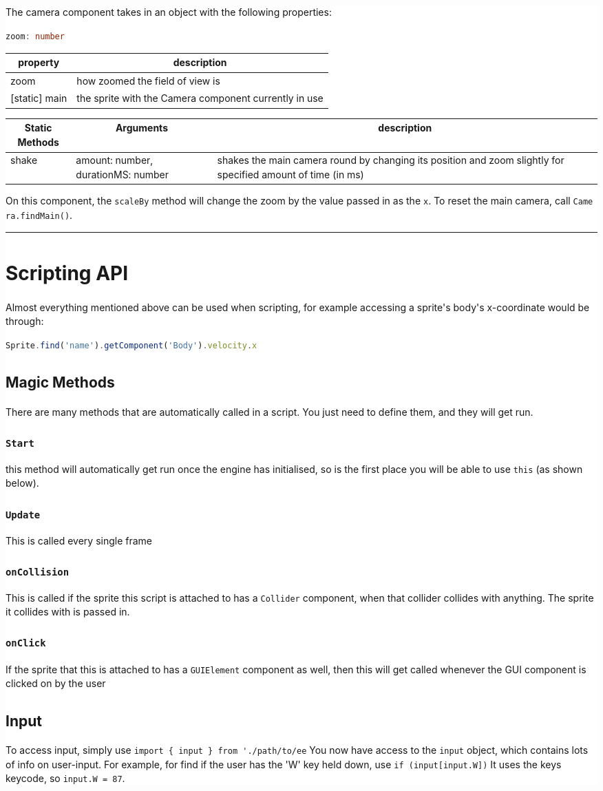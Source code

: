 The camera component takes in an object with the following properties:
```ts
zoom: number
```

| property            | description
|---                  |---
| zoom                | how zoomed the field of view is  |
| [static] main       | the sprite with the Camera component currently in use  |

| Static Methods     |  Arguments   | description
|---              |---           |---
| shake           | amount: number, durationMS: number | shakes the main camera round by changing its position and zoom slightly for specified amount of time (in ms)


On this component, the `scaleBy` method will change the zoom by the value passed in as the `x`.
To reset the main camera, call `Camera.findMain()`.

***

# Scripting API

Almost everything mentioned above can be used when scripting, for example accessing a sprite's body's x-coordinate would be through:
```js
Sprite.find('name').getComponent('Body').velocity.x
```

## Magic Methods

There are many methods that are automatically called in a script. 
You just need to define them, and they will get run.

### `Start`
this method will automatically get run once the engine has initialised,
so is the first place you will be able to use `this` (as shown below).

### `Update`
This is called every single frame

### `onCollision`
This is called if the sprite this script is attached to has a `Collider` component, 
when that collider collides with anything. The sprite it collides with is passed in.

### `onClick`
If the sprite that this is attached to has a `GUIElement` component as well, 
then this will get called whenever the GUI component is clicked on by the user

## Input
To access input, simply use `import { input } from './path/to/ee`
You now have access to the `input` object, which contains lots of info on user-input.
For example, for find if the user has the 'W' key held down, use `if (input[input.W])`
It uses the keys keycode, so `input.W = 87`.
